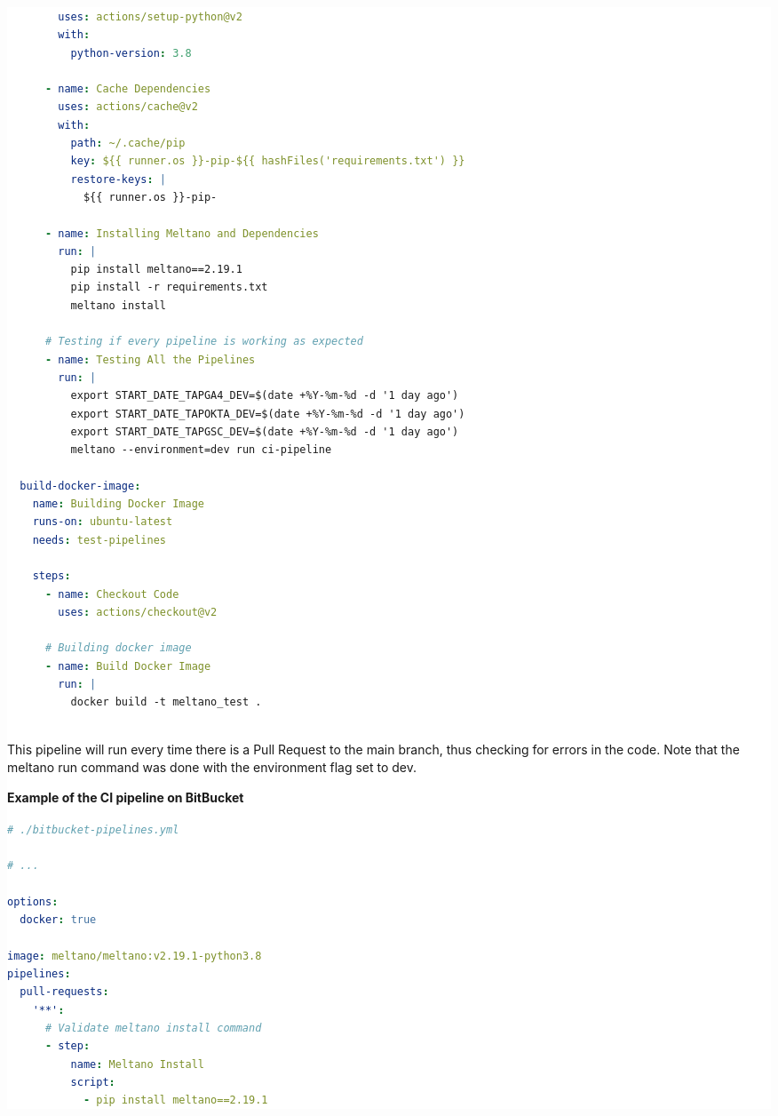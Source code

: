 ```yml
        uses: actions/setup-python@v2
        with:
          python-version: 3.8

      - name: Cache Dependencies
        uses: actions/cache@v2
        with:
          path: ~/.cache/pip
          key: ${{ runner.os }}-pip-${{ hashFiles('requirements.txt') }}
          restore-keys: |
            ${{ runner.os }}-pip-

      - name: Installing Meltano and Dependencies
        run: |
          pip install meltano==2.19.1
          pip install -r requirements.txt
          meltano install

      # Testing if every pipeline is working as expected
      - name: Testing All the Pipelines
        run: |
          export START_DATE_TAPGA4_DEV=$(date +%Y-%m-%d -d '1 day ago')
          export START_DATE_TAPOKTA_DEV=$(date +%Y-%m-%d -d '1 day ago')
          export START_DATE_TAPGSC_DEV=$(date +%Y-%m-%d -d '1 day ago')
          meltano --environment=dev run ci-pipeline
          
  build-docker-image:
    name: Building Docker Image
    runs-on: ubuntu-latest
    needs: test-pipelines
    
    steps:
      - name: Checkout Code
        uses: actions/checkout@v2
  
      # Building docker image
      - name: Build Docker Image
        run: |
          docker build -t meltano_test .
        
```

This pipeline will run every time there is a Pull Request to the main branch, thus checking for errors in the code. Note that the meltano run command was done with the environment flag set to dev. 

**Example of the CI pipeline on BitBucket**

```yml
# ./bitbucket-pipelines.yml

# ...

options:
  docker: true

image: meltano/meltano:v2.19.1-python3.8
pipelines:
  pull-requests:
    '**':
      # Validate meltano install command
      - step:
          name: Meltano Install
          script:
            - pip install meltano==2.19.1
```